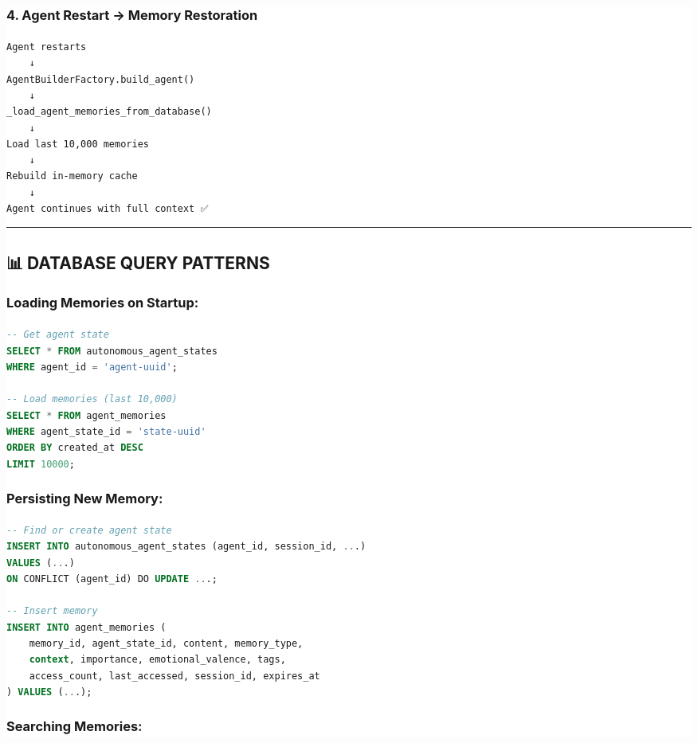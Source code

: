 ### 4. Agent Restart → Memory Restoration

```
Agent restarts
    ↓
AgentBuilderFactory.build_agent()
    ↓
_load_agent_memories_from_database()
    ↓
Load last 10,000 memories
    ↓
Rebuild in-memory cache
    ↓
Agent continues with full context ✅
```

---

## 📊 DATABASE QUERY PATTERNS

### Loading Memories on Startup:

```sql
-- Get agent state
SELECT * FROM autonomous_agent_states
WHERE agent_id = 'agent-uuid';

-- Load memories (last 10,000)
SELECT * FROM agent_memories
WHERE agent_state_id = 'state-uuid'
ORDER BY created_at DESC
LIMIT 10000;
```

### Persisting New Memory:

```sql
-- Find or create agent state
INSERT INTO autonomous_agent_states (agent_id, session_id, ...)
VALUES (...)
ON CONFLICT (agent_id) DO UPDATE ...;

-- Insert memory
INSERT INTO agent_memories (
    memory_id, agent_state_id, content, memory_type,
    context, importance, emotional_valence, tags,
    access_count, last_accessed, session_id, expires_at
) VALUES (...);
```

### Searching Memories:
